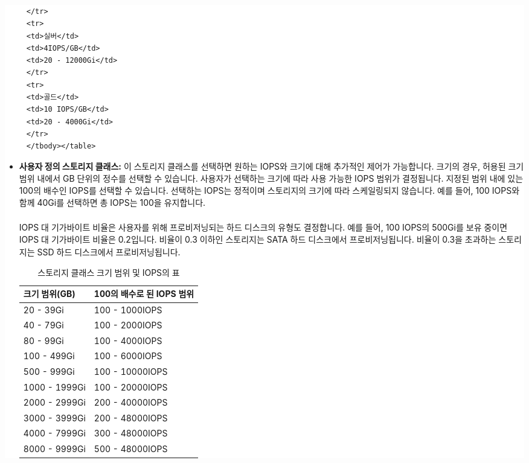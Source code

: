          </tr>
         <tr>
         <td>실버</td>
         <td>4IOPS/GB</td>
         <td>20 - 12000Gi</td>
         </tr>
         <tr>
         <td>골드</td>
         <td>10 IOPS/GB</td>
         <td>20 - 4000Gi</td>
         </tr>
         </tbody></table>
   - **사용자 정의 스토리지 클래스:** 이 스토리지 클래스를 선택하면 원하는 IOPS와 크기에 대해 추가적인 제어가 가능합니다. 크기의 경우, 허용된 크기 범위 내에서 GB 단위의 정수를 선택할 수 있습니다. 사용자가 선택하는 크기에 따라 사용 가능한 IOPS 범위가 결정됩니다. 지정된 범위 내에 있는 100의 배수인 IOPS를 선택할 수 있습니다. 선택하는 IOPS는 정적이며 스토리지의 크기에 따라 스케일링되지 않습니다. 예를 들어, 100 IOPS와 함께 40Gi를 선택하면 총 IOPS는 100을 유지합니다.</br></br> IOPS 대 기가바이트 비율은 사용자를 위해 프로비저닝되는 하드 디스크의 유형도 결정합니다. 예를 들어, 100 IOPS의 500Gi를 보유 중이면 IOPS 대 기가바이트 비율은 0.2입니다. 비율이 0.3 이하인 스토리지는 SATA 하드 디스크에서 프로비저닝됩니다. 비율이 0.3을 초과하는 스토리지는 SSD 하드 디스크에서 프로비저닝됩니다.  
     <table>
         <caption>스토리지 클래스 크기 범위 및 IOPS의 표</caption>
         <thead>
         <th>크기 범위(GB)</th>
         <th>100의 배수로 된 IOPS 범위</th>
         </thead>
         <tbody>
         <tr>
         <td>20 - 39Gi</td>
         <td>100 - 1000IOPS</td>
         </tr>
         <tr>
         <td>40 - 79Gi</td>
         <td>100 - 2000IOPS</td>
         </tr>
         <tr>
         <td>80 - 99Gi</td>
         <td>100 - 4000IOPS</td>
         </tr>
         <tr>
         <td>100 - 499Gi</td>
         <td>100 - 6000IOPS</td>
         </tr>
         <tr>
         <td>500 - 999Gi</td>
         <td>100 - 10000IOPS</td>
         </tr>
         <tr>
         <td>1000 - 1999Gi</td>
         <td>100 - 20000IOPS</td>
         </tr>
         <tr>
         <td>2000 - 2999Gi</td>
         <td>200 - 40000IOPS</td>
         </tr>
         <tr>
         <td>3000 - 3999Gi</td>
         <td>200 - 48000IOPS</td>
         </tr>
         <tr>
         <td>4000 - 7999Gi</td>
         <td>300 - 48000IOPS</td>
         </tr>
         <tr>
         <td>8000 - 9999Gi</td>
         <td>500 - 48000IOPS</td>
         </tr>